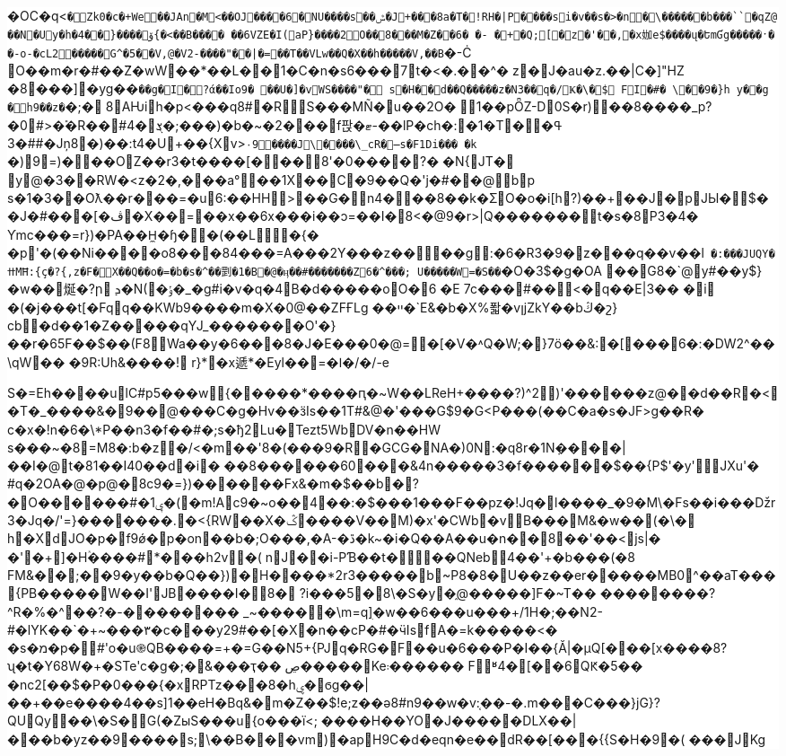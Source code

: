  �OC�q<`�Zk0�c�+We��JAn�M<��OJ����׵6�NU����s֔��ݜ�J+���8a�T�!RH�|Р����si�v��s�>�n�\������ b���``�qZ@��N�Uy�h�ۆ����{��4{�<��B����
��6VZE�I(aP}����2O��8� ��M�Z��6�
�- �+�Q;[�z�'��,�x㚳e$����ų�ԵmƓg�����ˑ��-o-�c L2�����G^�5��V,@�V2-����"��|�=΢��T��VLw��Q�X��h�����V,��B`�-Ċ O��m�r�#��Z҇�wW��\*��L��1�C�n�s6���7t�<�.��^� z׫�J�au�z.��|C�]"HZ
�8���]�yg��`��g�I�?ά��Io9� ��U�]�vWS����"�
s�H��d��Q�����z� N3��q�/Ҝ�\�$
FI�#�
\��9�}h
y��g
�h9��z�`�;�
8AǶih�p<���q8#�RS���MÑ�u��2O�
1��pȪZ-D0S�r)��8����\_p?� 0#>�֕�R��#4�ܮ�;���)�b�~�2���f팑�ޓ-��lP�ch�:�1�Tߟ�� �##�3Jņ 8�)��:t4�U+��{Xv>`۰9⑔����J\����\_cR�̶s�F1Di��� �k` �)9=)� ��OZ��r3�t����[���8'�0 ����?� �N{JT�
޴y@�3��RW�<z�2�,���a°��1X��C �9��Q�'j�#��@bp s�1�3��Oƛ��r���=�u6 :��HH>\��G�n4���8��k�ƩO�o�i[h?)�� +��J�pJЫ�$��J�#���[�ڤ�X��=��x��6x���i��ͻ=��I�8<�@9�r>|Q� ������t�s�8P3�4�
Ƴmc���=r})�PA��H̼�ɧ��(��L�{�
�p'�(� �Ni����o8���84���=A���2Y���z����g:�6�R3�9�z���q��v��l` �:���JUQY�ߚMĦ:{ҫ�?{,z�F�X��Q��o�=�b�s�^��㓻�1�B�@�ӊ��# �������Z6�^���;
U�����W=�S��`�O�3$�g�OA
��G8�`@y#��y$}�w��烻�?ր
ܕ�N(�ݸ�\_�g#i�v �q�4B�d�����oO�6  �E
7c���#��<�q��E|3��
�׵i
� (�j���t[�Fqq��KWb9����m�X�0@��ZFҒLg ��ײ� `E&�b�X%퐓�vןjZkY��bڭ�շ}
cb�d��1�Z�����qYJ\_�������O'�}��r�65F��$��(F8Wa��y�6���8�J�E���0�@=�[�V�˄Q�W;�}7ö��&:�[���6�:�DW2^� �\qW��
�9R:Uh&����!
r}\*�x遞\*�Εyl��=�ߊ�/�/-e
 
 S�=Eh����ulC#p5���w{�����\*����ԥ�~W��LReH+����?)^2)'������z@��d��R�<�T�\_����&�9��@���C�g�Hv��ӟIs��1T#&@�'���G$9�G<P���(��C�a�s�JF>g��R� c�x�!n�6�\*P��n3�f��#�;s�ђ2Lu�Tezt5WbDV�n ��HW s���~�8=M8�:b�z �/<�m��'8�(���9�R�GCG�NA�)0N:�q8r �1N݂����|��I�@t�81��I40�� d�i� ��8������60���&4n�����3�f������$��{P$'�y'JXu'� #q�2OA�@� p@�8c9�=})����� �Fx&�m�$��b�?�O������#�1ݷ�(�m!Ac9�~o��4��:�$���1���F��pz� !Jq�l����\_�9�M\�Fs��i���ǅ r3�Jq�/'=}�������.�<{RW��X�ݣ����V��M)�x'�CW b�vB���M&�w��(�\�
h�XdJO�p�f 9ǿ�p�on��b�;O���,�A-�ڐ�k~�i�Q��A��u�n��8��'��<js|�
�'�+]�Hٞ����#\*���h2v�( nJ��i-PƁ�� t���QNeb4��'+�b���( �8
FM&��;��9�y��b�Q��})�H����\*2r3�����b~P8�8�U��z��er�����MB0^��aT���{PB�����W��I'JB����I�8�
?i���5�8\�S� y�֑@�����]F�~T��
��������?^R�%�^��?�-�������� \_~�����\m=q]ׅ�w��6���u���+/1H�;��N2-#�lYK��`�+~���۳�c���y29#��[�X�n��cP�#�ӵIsfA�=k�����<�
�s�מ�p�#'o�u֎QB����=+�=G��N5+{PJq�RG�F��u�6���P �I��{Ӑ|�µQ[���[x����8?ʯ�t�Y68W�+�STe'c�g�;�&���ҭ��
ڝ�����Ke܃������ 
Fʶ4�[��6QԞ�5�� �nc2[��$�P�0���{�xRPTz���8�hۑ�ϭg��|��+��e����4��s]1��eH�Bq&�m�Z��$!e;z��ә8#n9��ԝ�v:֤��-�.m���C���}jG}?QUQy��\�S�G(�ZыS���u{o���ï<; ����H��YO�J�����DLX��|���b�yz��9����s;\��B���vm)�apH9C�d�eqn�e��dR��[���{{S�H�9�( ���J\Kg
 
